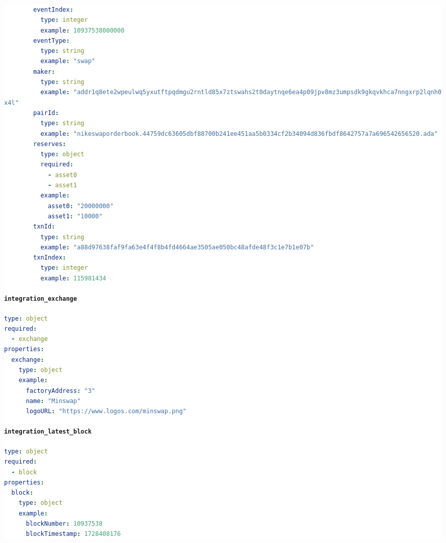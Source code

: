 ```yaml
        eventIndex:
          type: integer
          example: 10937538000000
        eventType:
          type: string
          example: "swap"
        maker:
          type: string
          example: "addr1q8ete2wpeulwq5yxutftpqdmgu2rntld85x7ztswahs2t0daytnqe6ea4p09jpv8mz3umpsdk9gkqvkhca7nngxrp2lqnh0x4l"
        pairId:
          type: string
          example: "nikeswaporderbook.44759dc63605dbf88700b241ee451aa5b0334cf2b34094d836fbdf8642757a7a696542656520.ada"
        reserves:
          type: object
          required:
            - asset0
            - asset1
          example:
            asset0: "20000000"
            asset1: "10000"
        txnId:
          type: string
          example: "a88d97638faf9fa63e4f4f8b4fd4664ae3505ae050bc48afde48f3c1e7b1e07b"
        txnIndex:
          type: integer
          example: 115981434
```

#### `integration_exchange`
```yaml
type: object
required:
  - exchange
properties:
  exchange:
    type: object
    example:
      factoryAddress: "3"
      name: "Minswap"
      logoURL: "https://www.logos.com/minswap.png"
```

#### `integration_latest_block`
```yaml
type: object
required:
  - block
properties:
  block:
    type: object
    example:
      blockNumber: 10937538
      blockTimestamp: 1728408176
```
